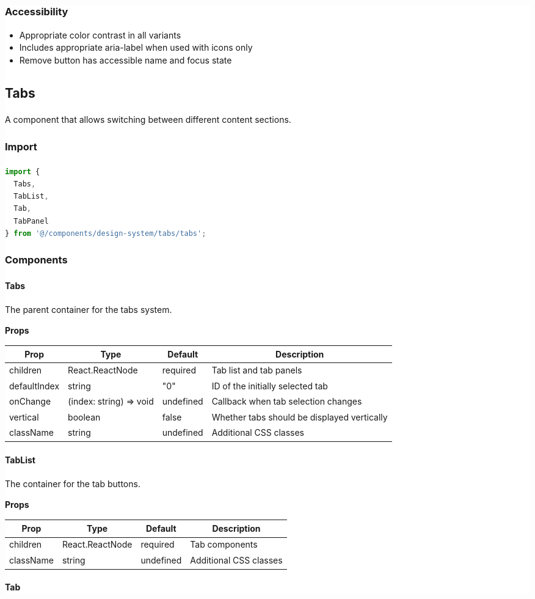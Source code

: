 ### Accessibility

- Appropriate color contrast in all variants
- Includes appropriate aria-label when used with icons only
- Remove button has accessible name and focus state

## Tabs

A component that allows switching between different content sections.

### Import

```jsx
import { 
  Tabs,
  TabList,
  Tab,
  TabPanel
} from '@/components/design-system/tabs/tabs';
```

### Components

#### Tabs

The parent container for the tabs system.

**Props**

| Prop | Type | Default | Description |
|------|------|---------|-------------|
| children | React.ReactNode | required | Tab list and tab panels |
| defaultIndex | string | "0" | ID of the initially selected tab |
| onChange | (index: string) => void | undefined | Callback when tab selection changes |
| vertical | boolean | false | Whether tabs should be displayed vertically |
| className | string | undefined | Additional CSS classes |

#### TabList

The container for the tab buttons.

**Props**

| Prop | Type | Default | Description |
|------|------|---------|-------------|
| children | React.ReactNode | required | Tab components |
| className | string | undefined | Additional CSS classes |

#### Tab
